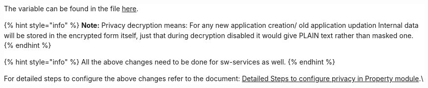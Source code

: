 The variable can be found in the file [here](https://github.com/egovernments/DIGIT-DevOps/blob/master/deploy-as-code/helm/environments/qa.yaml).

{% hint style="info" %}
**Note:** Privacy decryption means: For any new application creation/ old application updation Internal data will be stored in the encrypted form itself, just that during decryption disabled it would give PLAIN text rather than masked one.
{% endhint %}

{% hint style="info" %}
All the above changes need to be done for sw-services as well.
{% endhint %}

For detailed steps to configure the above changes refer to the document: [Detailed Steps to configure privacy in Property module](https://digit-discuss.atlassian.net/l/cp/trPrW1UU).\


